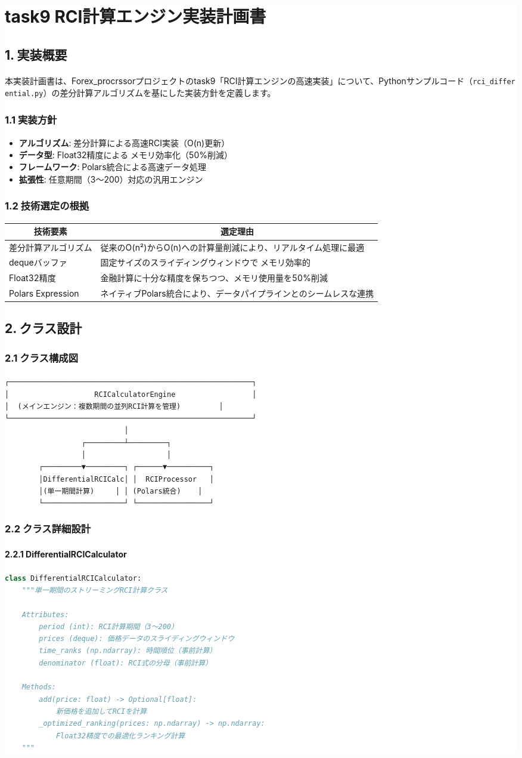 # task9 RCI計算エンジン実装計画書

## 1. 実装概要

本実装計画書は、Forex_procrssorプロジェクトのtask9「RCI計算エンジンの高速実装」について、Pythonサンプルコード（`rci_differential.py`）の差分計算アルゴリズムを基にした実装方針を定義します。

### 1.1 実装方針
- **アルゴリズム**: 差分計算による高速RCI実装（O(n)更新）
- **データ型**: Float32精度による メモリ効率化（50%削減）
- **フレームワーク**: Polars統合による高速データ処理
- **拡張性**: 任意期間（3〜200）対応の汎用エンジン

### 1.2 技術選定の根拠
| 技術要素 | 選定理由 |
|---------|---------|
| 差分計算アルゴリズム | 従来のO(n²)からO(n)への計算量削減により、リアルタイム処理に最適 |
| dequeバッファ | 固定サイズのスライディングウィンドウで メモリ効率的 |
| Float32精度 | 金融計算に十分な精度を保ちつつ、メモリ使用量を50%削減 |
| Polars Expression | ネイティブPolars統合により、データパイプラインとのシームレスな連携 |

## 2. クラス設計

### 2.1 クラス構成図

```
┌─────────────────────────────────────────────────────────┐
│                    RCICalculatorEngine                  │
│  (メインエンジン：複数期間の並列RCI計算を管理)         │
└─────────────────────────────────────────────────────────┘
                            │
                  ┌─────────┴─────────┐
                  │                   │
        ┌─────────▼─────────┐ ┌──────▼──────────┐
        │DifferentialRCICalc│ │  RCIProcessor   │
        │(単一期間計算)     │ │ (Polars統合)    │
        └───────────────────┘ └─────────────────┘
```

### 2.2 クラス詳細設計

#### 2.2.1 DifferentialRCICalculator
```python
class DifferentialRCICalculator:
    """単一期間のストリーミングRCI計算クラス
    
    Attributes:
        period (int): RCI計算期間（3〜200）
        prices (deque): 価格データのスライディングウィンドウ
        time_ranks (np.ndarray): 時間順位（事前計算）
        denominator (float): RCI式の分母（事前計算）
    
    Methods:
        add(price: float) -> Optional[float]: 
            新価格を追加してRCIを計算
        _optimized_ranking(prices: np.ndarray) -> np.ndarray:
            Float32精度での最適化ランキング計算
    """
```